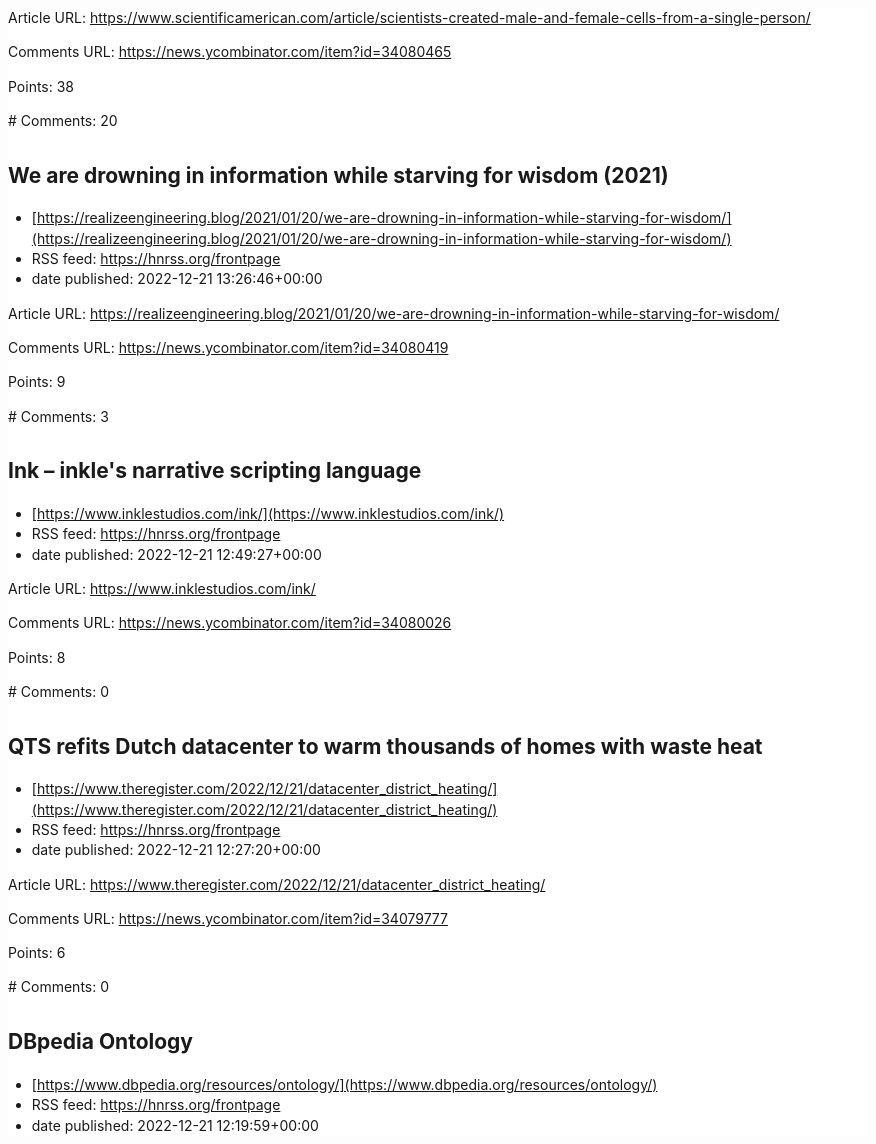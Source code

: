 <p>Article URL: <a href="https://www.scientificamerican.com/article/scientists-created-male-and-female-cells-from-a-single-person/">https://www.scientificamerican.com/article/scientists-created-male-and-female-cells-from-a-single-person/</a></p>
<p>Comments URL: <a href="https://news.ycombinator.com/item?id=34080465">https://news.ycombinator.com/item?id=34080465</a></p>
<p>Points: 38</p>
<p># Comments: 20</p>

## We are drowning in information while starving for wisdom (2021)
 - [https://realizeengineering.blog/2021/01/20/we-are-drowning-in-information-while-starving-for-wisdom/](https://realizeengineering.blog/2021/01/20/we-are-drowning-in-information-while-starving-for-wisdom/)
 - RSS feed: https://hnrss.org/frontpage
 - date published: 2022-12-21 13:26:46+00:00

<p>Article URL: <a href="https://realizeengineering.blog/2021/01/20/we-are-drowning-in-information-while-starving-for-wisdom/">https://realizeengineering.blog/2021/01/20/we-are-drowning-in-information-while-starving-for-wisdom/</a></p>
<p>Comments URL: <a href="https://news.ycombinator.com/item?id=34080419">https://news.ycombinator.com/item?id=34080419</a></p>
<p>Points: 9</p>
<p># Comments: 3</p>

## Ink – inkle's narrative scripting language
 - [https://www.inklestudios.com/ink/](https://www.inklestudios.com/ink/)
 - RSS feed: https://hnrss.org/frontpage
 - date published: 2022-12-21 12:49:27+00:00

<p>Article URL: <a href="https://www.inklestudios.com/ink/">https://www.inklestudios.com/ink/</a></p>
<p>Comments URL: <a href="https://news.ycombinator.com/item?id=34080026">https://news.ycombinator.com/item?id=34080026</a></p>
<p>Points: 8</p>
<p># Comments: 0</p>

## QTS refits Dutch datacenter to warm thousands of homes with waste heat
 - [https://www.theregister.com/2022/12/21/datacenter_district_heating/](https://www.theregister.com/2022/12/21/datacenter_district_heating/)
 - RSS feed: https://hnrss.org/frontpage
 - date published: 2022-12-21 12:27:20+00:00

<p>Article URL: <a href="https://www.theregister.com/2022/12/21/datacenter_district_heating/">https://www.theregister.com/2022/12/21/datacenter_district_heating/</a></p>
<p>Comments URL: <a href="https://news.ycombinator.com/item?id=34079777">https://news.ycombinator.com/item?id=34079777</a></p>
<p>Points: 6</p>
<p># Comments: 0</p>

## DBpedia Ontology
 - [https://www.dbpedia.org/resources/ontology/](https://www.dbpedia.org/resources/ontology/)
 - RSS feed: https://hnrss.org/frontpage
 - date published: 2022-12-21 12:19:59+00:00
